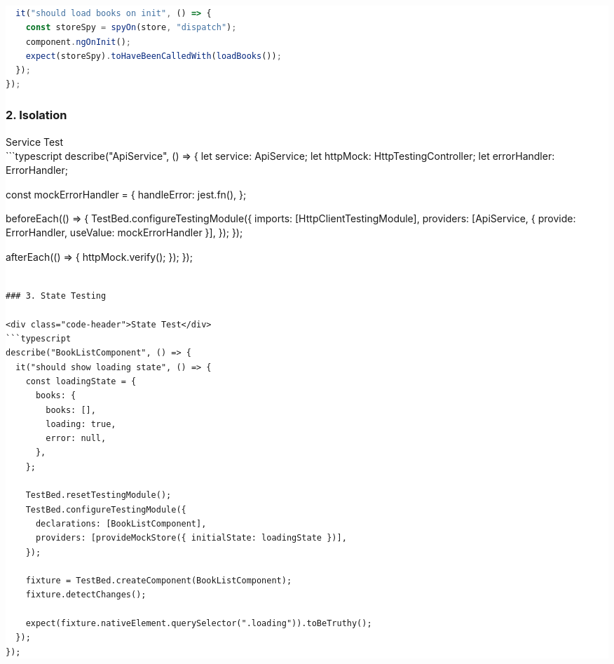 ```typescript
  it("should load books on init", () => {
    const storeSpy = spyOn(store, "dispatch");
    component.ngOnInit();
    expect(storeSpy).toHaveBeenCalledWith(loadBooks());
  });
});
```

### 2. Isolation

<div class="code-header">Service Test</div>
```typescript
describe("ApiService", () => {
  let service: ApiService;
  let httpMock: HttpTestingController;
  let errorHandler: ErrorHandler;

  const mockErrorHandler = {
    handleError: jest.fn(),
  };

  beforeEach(() => {
    TestBed.configureTestingModule({
      imports: [HttpClientTestingModule],
      providers: [ApiService, { provide: ErrorHandler, useValue: mockErrorHandler }],
    });
  });

  afterEach(() => {
    httpMock.verify();
  });
});
```

### 3. State Testing

<div class="code-header">State Test</div>
```typescript
describe("BookListComponent", () => {
  it("should show loading state", () => {
    const loadingState = {
      books: {
        books: [],
        loading: true,
        error: null,
      },
    };

    TestBed.resetTestingModule();
    TestBed.configureTestingModule({
      declarations: [BookListComponent],
      providers: [provideMockStore({ initialState: loadingState })],
    });

    fixture = TestBed.createComponent(BookListComponent);
    fixture.detectChanges();

    expect(fixture.nativeElement.querySelector(".loading")).toBeTruthy();
  });
});
```
